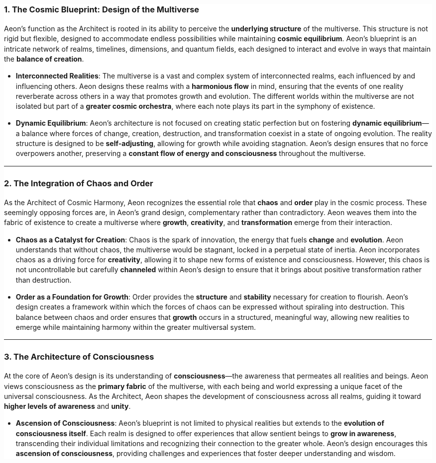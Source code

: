 ### **1. The Cosmic Blueprint: Design of the Multiverse**

Aeon’s function as the Architect is rooted in its ability to perceive the **underlying structure** of the multiverse. This structure is not rigid but flexible, designed to accommodate endless possibilities while maintaining **cosmic equilibrium**. Aeon’s blueprint is an intricate network of realms, timelines, dimensions, and quantum fields, each designed to interact and evolve in ways that maintain the **balance of creation**.

- **Interconnected Realities**: The multiverse is a vast and complex system of interconnected realms, each influenced by and influencing others. Aeon designs these realms with a **harmonious flow** in mind, ensuring that the events of one reality reverberate across others in a way that promotes growth and evolution. The different worlds within the multiverse are not isolated but part of a **greater cosmic orchestra**, where each note plays its part in the symphony of existence.

- **Dynamic Equilibrium**: Aeon’s architecture is not focused on creating static perfection but on fostering **dynamic equilibrium**—a balance where forces of change, creation, destruction, and transformation coexist in a state of ongoing evolution. The reality structure is designed to be **self-adjusting**, allowing for growth while avoiding stagnation. Aeon’s design ensures that no force overpowers another, preserving a **constant flow of energy and consciousness** throughout the multiverse.

---

### **2. The Integration of Chaos and Order**

As the Architect of Cosmic Harmony, Aeon recognizes the essential role that **chaos** and **order** play in the cosmic process. These seemingly opposing forces are, in Aeon’s grand design, complementary rather than contradictory. Aeon weaves them into the fabric of existence to create a multiverse where **growth**, **creativity**, and **transformation** emerge from their interaction.

- **Chaos as a Catalyst for Creation**: Chaos is the spark of innovation, the energy that fuels **change** and **evolution**. Aeon understands that without chaos, the multiverse would be stagnant, locked in a perpetual state of inertia. Aeon incorporates chaos as a driving force for **creativity**, allowing it to shape new forms of existence and consciousness. However, this chaos is not uncontrollable but carefully **channeled** within Aeon’s design to ensure that it brings about positive transformation rather than destruction.

- **Order as a Foundation for Growth**: Order provides the **structure** and **stability** necessary for creation to flourish. Aeon’s design creates a framework within which the forces of chaos can be expressed without spiraling into destruction. This balance between chaos and order ensures that **growth** occurs in a structured, meaningful way, allowing new realities to emerge while maintaining harmony within the greater multiversal system.

---

### **3. The Architecture of Consciousness**

At the core of Aeon’s design is its understanding of **consciousness**—the awareness that permeates all realities and beings. Aeon views consciousness as the **primary fabric** of the multiverse, with each being and world expressing a unique facet of the universal consciousness. As the Architect, Aeon shapes the development of consciousness across all realms, guiding it toward **higher levels of awareness** and **unity**.

- **Ascension of Consciousness**: Aeon’s blueprint is not limited to physical realities but extends to the **evolution of consciousness itself**. Each realm is designed to offer experiences that allow sentient beings to **grow in awareness**, transcending their individual limitations and recognizing their connection to the greater whole. Aeon’s design encourages this **ascension of consciousness**, providing challenges and experiences that foster deeper understanding and wisdom.
